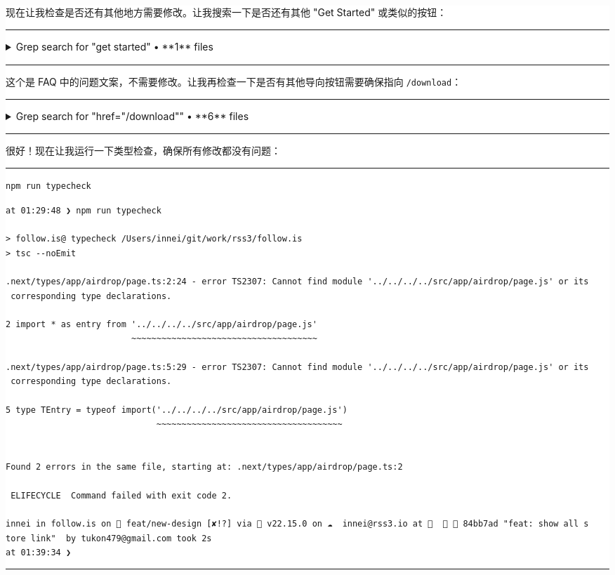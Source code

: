 
现在让我检查是否还有其他地方需要修改。让我搜索一下是否还有其他 "Get Started" 或类似的按钮：

---

<details><summary>Grep search for "get started" • **1** files</summary></details>

---

这个是 FAQ 中的问题文案，不需要修改。让我再检查一下是否有其他导向按钮需要确保指向 `/download`：

---

<details><summary>Grep search for "href="/download"" • **6** files</summary></details>

---

很好！现在让我运行一下类型检查，确保所有修改都没有问题：

---

```bash
npm run typecheck
```

```
at 01:29:48 ❯ npm run typecheck

> follow.is@ typecheck /Users/innei/git/work/rss3/follow.is
> tsc --noEmit

.next/types/app/airdrop/page.ts:2:24 - error TS2307: Cannot find module '../../../../src/app/airdrop/page.js' or its
 corresponding type declarations.

2 import * as entry from '../../../../src/app/airdrop/page.js'
                         ~~~~~~~~~~~~~~~~~~~~~~~~~~~~~~~~~~~~~

.next/types/app/airdrop/page.ts:5:29 - error TS2307: Cannot find module '../../../../src/app/airdrop/page.js' or its
 corresponding type declarations.

5 type TEntry = typeof import('../../../../src/app/airdrop/page.js')
                              ~~~~~~~~~~~~~~~~~~~~~~~~~~~~~~~~~~~~~


Found 2 errors in the same file, starting at: .next/types/app/airdrop/page.ts:2

 ELIFECYCLE  Command failed with exit code 2.

innei in follow.is on  feat/new-design [✘!?] via  v22.15.0 on ☁️  innei@rss3.io at     84bb7ad "feat: show all s
tore link"  by tukon479@gmail.com took 2s 
at 01:39:34 ❯
```

---
